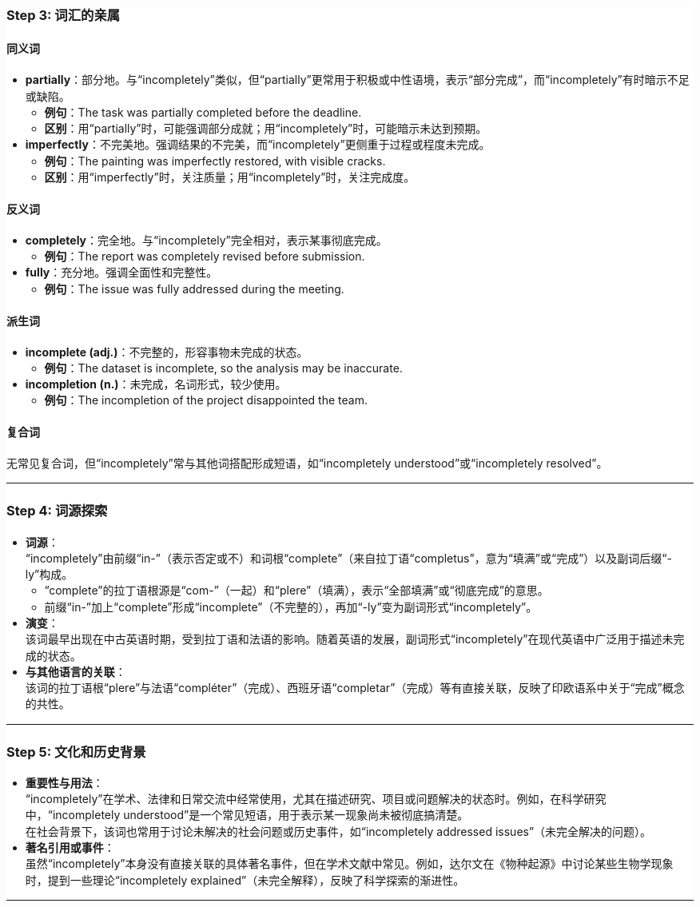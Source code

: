 ### Step 3: 词汇的亲属

#### 同义词
- **partially**：部分地。与“incompletely”类似，但“partially”更常用于积极或中性语境，表示“部分完成”，而“incompletely”有时暗示不足或缺陷。
  - **例句**：The task was partially completed before the deadline.
  - **区别**：用“partially”时，可能强调部分成就；用“incompletely”时，可能暗示未达到预期。
- **imperfectly**：不完美地。强调结果的不完美，而“incompletely”更侧重于过程或程度未完成。
  - **例句**：The painting was imperfectly restored, with visible cracks.
  - **区别**：用“imperfectly”时，关注质量；用“incompletely”时，关注完成度。

#### 反义词
- **completely**：完全地。与“incompletely”完全相对，表示某事彻底完成。
  - **例句**：The report was completely revised before submission.
- **fully**：充分地。强调全面性和完整性。
  - **例句**：The issue was fully addressed during the meeting.

#### 派生词
- **incomplete (adj.)**：不完整的，形容事物未完成的状态。
  - **例句**：The dataset is incomplete, so the analysis may be inaccurate.
- **incompletion (n.)**：未完成，名词形式，较少使用。
  - **例句**：The incompletion of the project disappointed the team.

#### 复合词
无常见复合词，但“incompletely”常与其他词搭配形成短语，如“incompletely understood”或“incompletely resolved”。

---

### Step 4: 词源探索

- **词源**：  
  “incompletely”由前缀“in-”（表示否定或不）和词根“complete”（来自拉丁语“completus”，意为“填满”或“完成”）以及副词后缀“-ly”构成。  
  - “complete”的拉丁语根源是“com-”（一起）和“plere”（填满），表示“全部填满”或“彻底完成”的意思。
  - 前缀“in-”加上“complete”形成“incomplete”（不完整的），再加“-ly”变为副词形式“incompletely”。
- **演变**：  
  该词最早出现在中古英语时期，受到拉丁语和法语的影响。随着英语的发展，副词形式“incompletely”在现代英语中广泛用于描述未完成的状态。
- **与其他语言的关联**：  
  该词的拉丁语根“plere”与法语“compléter”（完成）、西班牙语“completar”（完成）等有直接关联，反映了印欧语系中关于“完成”概念的共性。

---

### Step 5: 文化和历史背景

- **重要性与用法**：  
  “incompletely”在学术、法律和日常交流中经常使用，尤其在描述研究、项目或问题解决的状态时。例如，在科学研究中，“incompletely understood”是一个常见短语，用于表示某一现象尚未被彻底搞清楚。  
  在社会背景下，该词也常用于讨论未解决的社会问题或历史事件，如“incompletely addressed issues”（未完全解决的问题）。
- **著名引用或事件**：  
  虽然“incompletely”本身没有直接关联的具体著名事件，但在学术文献中常见。例如，达尔文在《物种起源》中讨论某些生物学现象时，提到一些理论“incompletely explained”（未完全解释），反映了科学探索的渐进性。

---
